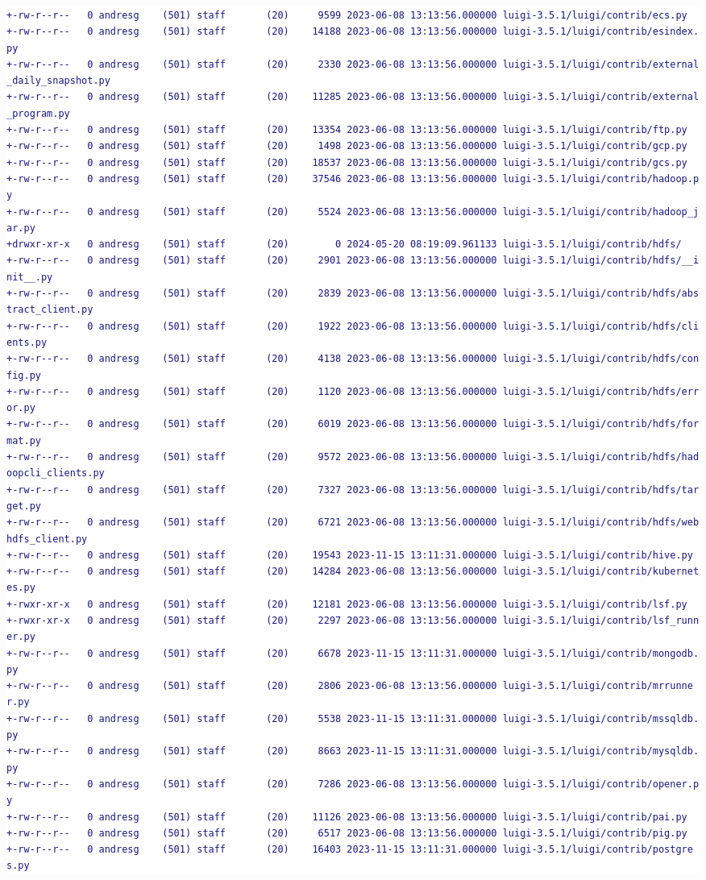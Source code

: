 ```diff
+-rw-r--r--   0 andresg    (501) staff       (20)     9599 2023-06-08 13:13:56.000000 luigi-3.5.1/luigi/contrib/ecs.py
+-rw-r--r--   0 andresg    (501) staff       (20)    14188 2023-06-08 13:13:56.000000 luigi-3.5.1/luigi/contrib/esindex.py
+-rw-r--r--   0 andresg    (501) staff       (20)     2330 2023-06-08 13:13:56.000000 luigi-3.5.1/luigi/contrib/external_daily_snapshot.py
+-rw-r--r--   0 andresg    (501) staff       (20)    11285 2023-06-08 13:13:56.000000 luigi-3.5.1/luigi/contrib/external_program.py
+-rw-r--r--   0 andresg    (501) staff       (20)    13354 2023-06-08 13:13:56.000000 luigi-3.5.1/luigi/contrib/ftp.py
+-rw-r--r--   0 andresg    (501) staff       (20)     1498 2023-06-08 13:13:56.000000 luigi-3.5.1/luigi/contrib/gcp.py
+-rw-r--r--   0 andresg    (501) staff       (20)    18537 2023-06-08 13:13:56.000000 luigi-3.5.1/luigi/contrib/gcs.py
+-rw-r--r--   0 andresg    (501) staff       (20)    37546 2023-06-08 13:13:56.000000 luigi-3.5.1/luigi/contrib/hadoop.py
+-rw-r--r--   0 andresg    (501) staff       (20)     5524 2023-06-08 13:13:56.000000 luigi-3.5.1/luigi/contrib/hadoop_jar.py
+drwxr-xr-x   0 andresg    (501) staff       (20)        0 2024-05-20 08:19:09.961133 luigi-3.5.1/luigi/contrib/hdfs/
+-rw-r--r--   0 andresg    (501) staff       (20)     2901 2023-06-08 13:13:56.000000 luigi-3.5.1/luigi/contrib/hdfs/__init__.py
+-rw-r--r--   0 andresg    (501) staff       (20)     2839 2023-06-08 13:13:56.000000 luigi-3.5.1/luigi/contrib/hdfs/abstract_client.py
+-rw-r--r--   0 andresg    (501) staff       (20)     1922 2023-06-08 13:13:56.000000 luigi-3.5.1/luigi/contrib/hdfs/clients.py
+-rw-r--r--   0 andresg    (501) staff       (20)     4138 2023-06-08 13:13:56.000000 luigi-3.5.1/luigi/contrib/hdfs/config.py
+-rw-r--r--   0 andresg    (501) staff       (20)     1120 2023-06-08 13:13:56.000000 luigi-3.5.1/luigi/contrib/hdfs/error.py
+-rw-r--r--   0 andresg    (501) staff       (20)     6019 2023-06-08 13:13:56.000000 luigi-3.5.1/luigi/contrib/hdfs/format.py
+-rw-r--r--   0 andresg    (501) staff       (20)     9572 2023-06-08 13:13:56.000000 luigi-3.5.1/luigi/contrib/hdfs/hadoopcli_clients.py
+-rw-r--r--   0 andresg    (501) staff       (20)     7327 2023-06-08 13:13:56.000000 luigi-3.5.1/luigi/contrib/hdfs/target.py
+-rw-r--r--   0 andresg    (501) staff       (20)     6721 2023-06-08 13:13:56.000000 luigi-3.5.1/luigi/contrib/hdfs/webhdfs_client.py
+-rw-r--r--   0 andresg    (501) staff       (20)    19543 2023-11-15 13:11:31.000000 luigi-3.5.1/luigi/contrib/hive.py
+-rw-r--r--   0 andresg    (501) staff       (20)    14284 2023-06-08 13:13:56.000000 luigi-3.5.1/luigi/contrib/kubernetes.py
+-rwxr-xr-x   0 andresg    (501) staff       (20)    12181 2023-06-08 13:13:56.000000 luigi-3.5.1/luigi/contrib/lsf.py
+-rwxr-xr-x   0 andresg    (501) staff       (20)     2297 2023-06-08 13:13:56.000000 luigi-3.5.1/luigi/contrib/lsf_runner.py
+-rw-r--r--   0 andresg    (501) staff       (20)     6678 2023-11-15 13:11:31.000000 luigi-3.5.1/luigi/contrib/mongodb.py
+-rw-r--r--   0 andresg    (501) staff       (20)     2806 2023-06-08 13:13:56.000000 luigi-3.5.1/luigi/contrib/mrrunner.py
+-rw-r--r--   0 andresg    (501) staff       (20)     5538 2023-11-15 13:11:31.000000 luigi-3.5.1/luigi/contrib/mssqldb.py
+-rw-r--r--   0 andresg    (501) staff       (20)     8663 2023-11-15 13:11:31.000000 luigi-3.5.1/luigi/contrib/mysqldb.py
+-rw-r--r--   0 andresg    (501) staff       (20)     7286 2023-06-08 13:13:56.000000 luigi-3.5.1/luigi/contrib/opener.py
+-rw-r--r--   0 andresg    (501) staff       (20)    11126 2023-06-08 13:13:56.000000 luigi-3.5.1/luigi/contrib/pai.py
+-rw-r--r--   0 andresg    (501) staff       (20)     6517 2023-06-08 13:13:56.000000 luigi-3.5.1/luigi/contrib/pig.py
+-rw-r--r--   0 andresg    (501) staff       (20)    16403 2023-11-15 13:11:31.000000 luigi-3.5.1/luigi/contrib/postgres.py
```